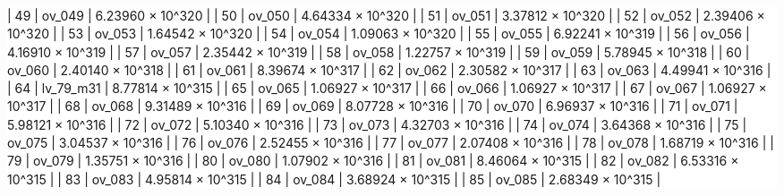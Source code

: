 | 49 | ov_049 | 6.23960 × 10^320 |
| 50 | ov_050 | 4.64334 × 10^320 |
| 51 | ov_051 | 3.37812 × 10^320 |
| 52 | ov_052 | 2.39406 × 10^320 |
| 53 | ov_053 | 1.64542 × 10^320 |
| 54 | ov_054 | 1.09063 × 10^320 |
| 55 | ov_055 | 6.92241 × 10^319 |
| 56 | ov_056 | 4.16910 × 10^319 |
| 57 | ov_057 | 2.35442 × 10^319 |
| 58 | ov_058 | 1.22757 × 10^319 |
| 59 | ov_059 | 5.78945 × 10^318 |
| 60 | ov_060 | 2.40140 × 10^318 |
| 61 | ov_061 | 8.39674 × 10^317 |
| 62 | ov_062 | 2.30582 × 10^317 |
| 63 | ov_063 | 4.49941 × 10^316 |
| 64 | lv_79_m31 | 8.77814 × 10^315 |
| 65 | ov_065 | 1.06927 × 10^317 |
| 66 | ov_066 | 1.06927 × 10^317 |
| 67 | ov_067 | 1.06927 × 10^317 |
| 68 | ov_068 | 9.31489 × 10^316 |
| 69 | ov_069 | 8.07728 × 10^316 |
| 70 | ov_070 | 6.96937 × 10^316 |
| 71 | ov_071 | 5.98121 × 10^316 |
| 72 | ov_072 | 5.10340 × 10^316 |
| 73 | ov_073 | 4.32703 × 10^316 |
| 74 | ov_074 | 3.64368 × 10^316 |
| 75 | ov_075 | 3.04537 × 10^316 |
| 76 | ov_076 | 2.52455 × 10^316 |
| 77 | ov_077 | 2.07408 × 10^316 |
| 78 | ov_078 | 1.68719 × 10^316 |
| 79 | ov_079 | 1.35751 × 10^316 |
| 80 | ov_080 | 1.07902 × 10^316 |
| 81 | ov_081 | 8.46064 × 10^315 |
| 82 | ov_082 | 6.53316 × 10^315 |
| 83 | ov_083 | 4.95814 × 10^315 |
| 84 | ov_084 | 3.68924 × 10^315 |
| 85 | ov_085 | 2.68349 × 10^315 |